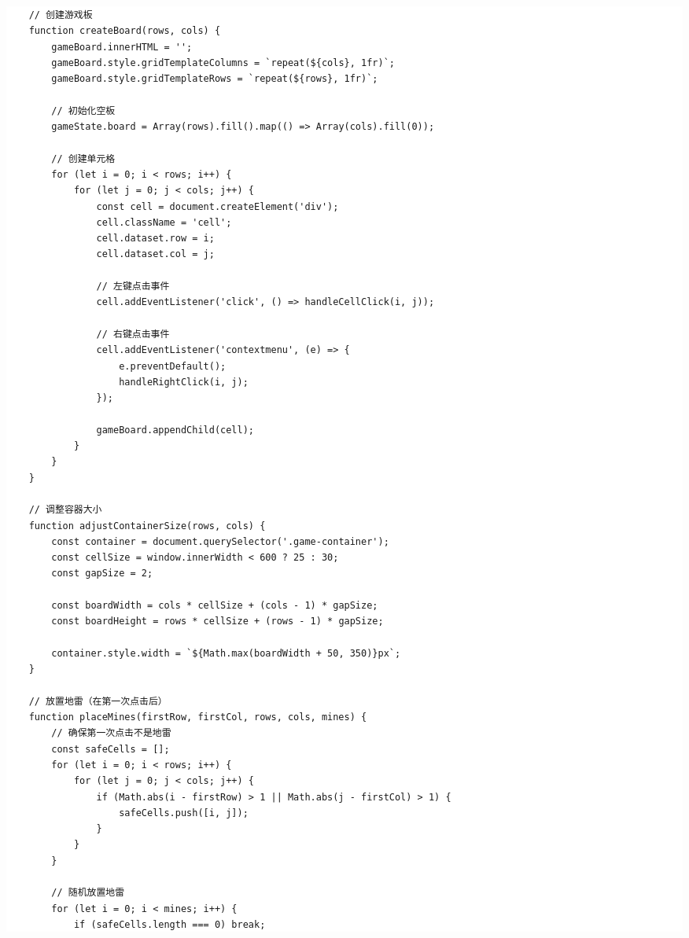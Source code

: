         // 创建游戏板
        function createBoard(rows, cols) {
            gameBoard.innerHTML = '';
            gameBoard.style.gridTemplateColumns = `repeat(${cols}, 1fr)`;
            gameBoard.style.gridTemplateRows = `repeat(${rows}, 1fr)`;
            
            // 初始化空板
            gameState.board = Array(rows).fill().map(() => Array(cols).fill(0));
            
            // 创建单元格
            for (let i = 0; i < rows; i++) {
                for (let j = 0; j < cols; j++) {
                    const cell = document.createElement('div');
                    cell.className = 'cell';
                    cell.dataset.row = i;
                    cell.dataset.col = j;
                    
                    // 左键点击事件
                    cell.addEventListener('click', () => handleCellClick(i, j));
                    
                    // 右键点击事件
                    cell.addEventListener('contextmenu', (e) => {
                        e.preventDefault();
                        handleRightClick(i, j);
                    });
                    
                    gameBoard.appendChild(cell);
                }
            }
        }
        
        // 调整容器大小
        function adjustContainerSize(rows, cols) {
            const container = document.querySelector('.game-container');
            const cellSize = window.innerWidth < 600 ? 25 : 30;
            const gapSize = 2;
            
            const boardWidth = cols * cellSize + (cols - 1) * gapSize;
            const boardHeight = rows * cellSize + (rows - 1) * gapSize;
            
            container.style.width = `${Math.max(boardWidth + 50, 350)}px`;
        }
        
        // 放置地雷（在第一次点击后）
        function placeMines(firstRow, firstCol, rows, cols, mines) {
            // 确保第一次点击不是地雷
            const safeCells = [];
            for (let i = 0; i < rows; i++) {
                for (let j = 0; j < cols; j++) {
                    if (Math.abs(i - firstRow) > 1 || Math.abs(j - firstCol) > 1) {
                        safeCells.push([i, j]);
                    }
                }
            }
            
            // 随机放置地雷
            for (let i = 0; i < mines; i++) {
                if (safeCells.length === 0) break;
                